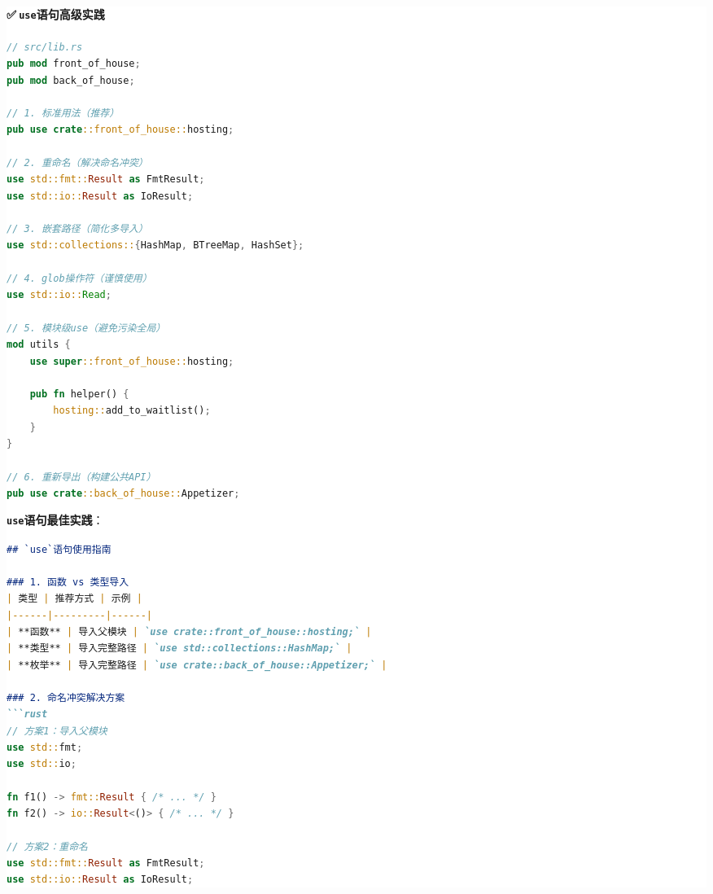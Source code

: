 #### ✅ `use`语句高级实践
```rust
// src/lib.rs
pub mod front_of_house;
pub mod back_of_house;

// 1. 标准用法（推荐）
pub use crate::front_of_house::hosting;

// 2. 重命名（解决命名冲突）
use std::fmt::Result as FmtResult;
use std::io::Result as IoResult;

// 3. 嵌套路径（简化多导入）
use std::collections::{HashMap, BTreeMap, HashSet};

// 4. glob操作符（谨慎使用）
use std::io::Read;

// 5. 模块级use（避免污染全局）
mod utils {
    use super::front_of_house::hosting;
    
    pub fn helper() {
        hosting::add_to_waitlist();
    }
}

// 6. 重新导出（构建公共API）
pub use crate::back_of_house::Appetizer;
```

**`use`语句最佳实践**：
```markdown
## `use`语句使用指南

### 1. 函数 vs 类型导入
| 类型 | 推荐方式 | 示例 |
|------|---------|------|
| **函数** | 导入父模块 | `use crate::front_of_house::hosting;` |
| **类型** | 导入完整路径 | `use std::collections::HashMap;` |
| **枚举** | 导入完整路径 | `use crate::back_of_house::Appetizer;` |

### 2. 命名冲突解决方案
```rust
// 方案1：导入父模块
use std::fmt;
use std::io;

fn f1() -> fmt::Result { /* ... */ }
fn f2() -> io::Result<()> { /* ... */ }

// 方案2：重命名
use std::fmt::Result as FmtResult;
use std::io::Result as IoResult;
```

